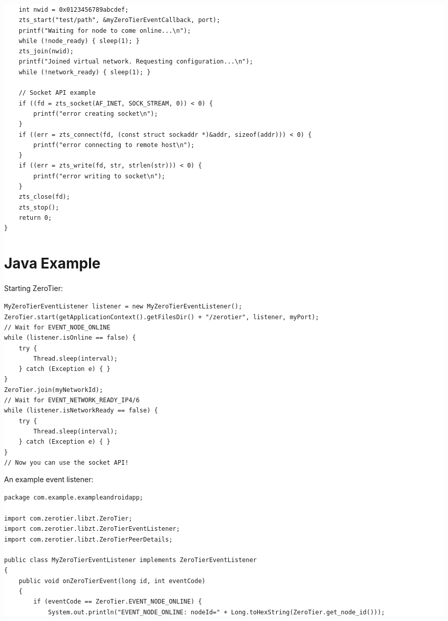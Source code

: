 ```
    int nwid = 0x0123456789abcdef;
    zts_start("test/path", &myZeroTierEventCallback, port);
    printf("Waiting for node to come online...\n");
    while (!node_ready) { sleep(1); }
    zts_join(nwid);
    printf("Joined virtual network. Requesting configuration...\n");
    while (!network_ready) { sleep(1); }

    // Socket API example
    if ((fd = zts_socket(AF_INET, SOCK_STREAM, 0)) < 0) {
        printf("error creating socket\n");
    }
    if ((err = zts_connect(fd, (const struct sockaddr *)&addr, sizeof(addr))) < 0) {
        printf("error connecting to remote host\n");
    }
    if ((err = zts_write(fd, str, strlen(str))) < 0) {
        printf("error writing to socket\n");
    }
    zts_close(fd);
    zts_stop();
    return 0;
}
```

<div style="page-break-after: always;"></div>

# Java Example

Starting ZeroTier:

```
MyZeroTierEventListener listener = new MyZeroTierEventListener();
ZeroTier.start(getApplicationContext().getFilesDir() + "/zerotier", listener, myPort);
// Wait for EVENT_NODE_ONLINE
while (listener.isOnline == false) {
    try {
        Thread.sleep(interval);
    } catch (Exception e) { }
}
ZeroTier.join(myNetworkId);
// Wait for EVENT_NETWORK_READY_IP4/6
while (listener.isNetworkReady == false) {
    try {
        Thread.sleep(interval);
    } catch (Exception e) { }
}
// Now you can use the socket API!
```

An example event listener:

```
package com.example.exampleandroidapp;

import com.zerotier.libzt.ZeroTier;
import com.zerotier.libzt.ZeroTierEventListener;
import com.zerotier.libzt.ZeroTierPeerDetails;

public class MyZeroTierEventListener implements ZeroTierEventListener
{
    public void onZeroTierEvent(long id, int eventCode)
    {
        if (eventCode == ZeroTier.EVENT_NODE_ONLINE) {
            System.out.println("EVENT_NODE_ONLINE: nodeId=" + Long.toHexString(ZeroTier.get_node_id()));
```